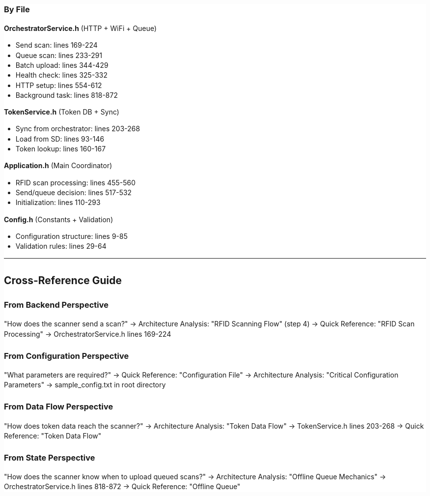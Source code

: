 ### By File

**OrchestratorService.h** (HTTP + WiFi + Queue)
- Send scan: lines 169-224
- Queue scan: lines 233-291
- Batch upload: lines 344-429
- Health check: lines 325-332
- HTTP setup: lines 554-612
- Background task: lines 818-872

**TokenService.h** (Token DB + Sync)
- Sync from orchestrator: lines 203-268
- Load from SD: lines 93-146
- Token lookup: lines 160-167

**Application.h** (Main Coordinator)
- RFID scan processing: lines 455-560
- Send/queue decision: lines 517-532
- Initialization: lines 110-293

**Config.h** (Constants + Validation)
- Configuration structure: lines 9-85
- Validation rules: lines 29-64

---

## Cross-Reference Guide

### From Backend Perspective
"How does the scanner send a scan?"
→ Architecture Analysis: "RFID Scanning Flow" (step 4)
→ Quick Reference: "RFID Scan Processing"
→ OrchestratorService.h lines 169-224

### From Configuration Perspective
"What parameters are required?"
→ Quick Reference: "Configuration File"
→ Architecture Analysis: "Critical Configuration Parameters"
→ sample_config.txt in root directory

### From Data Flow Perspective
"How does token data reach the scanner?"
→ Architecture Analysis: "Token Data Flow"
→ TokenService.h lines 203-268
→ Quick Reference: "Token Data Flow"

### From State Perspective
"How does the scanner know when to upload queued scans?"
→ Architecture Analysis: "Offline Queue Mechanics"
→ OrchestratorService.h lines 818-872
→ Quick Reference: "Offline Queue"
